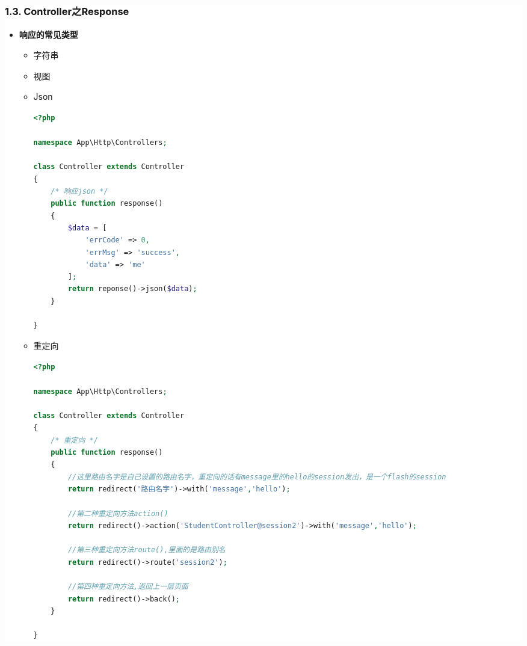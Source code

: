 ### 1.3. Controller之Response

- **响应的常见类型**

  - 字符串 

  - 视图

  - Json

    ```php
    <?php
    
    namespace App\Http\Controllers;
    
    class Controller extends Controller
    {
        /* 响应json */
        public function response()
        {
            $data = [
                'errCode' => 0,
                'errMsg' => 'success',
                'data' => 'me'
            ];
            return reponse()->json($data);
        }
    
    }
    ```

  - 重定向

    ```php
    <?php
    
    namespace App\Http\Controllers;
    
    class Controller extends Controller
    {
        /* 重定向 */
        public function response()
        {
            //这里路由名字是自己设置的路由名字，重定向的话有message里的hello的session发出，是一个flash的session
            return redirect('路由名字')->with('message','hello');
            
            //第二种重定向方法action()
            return redirect()->action('StudentController@session2')->with('message','hello');
            
            //第三种重定向方法route(),里面的是路由别名
            return redirect()->route('session2');
            
            //第四种重定向方法,返回上一层页面
            return redirect()->back();
        }
    
    }
    ```
